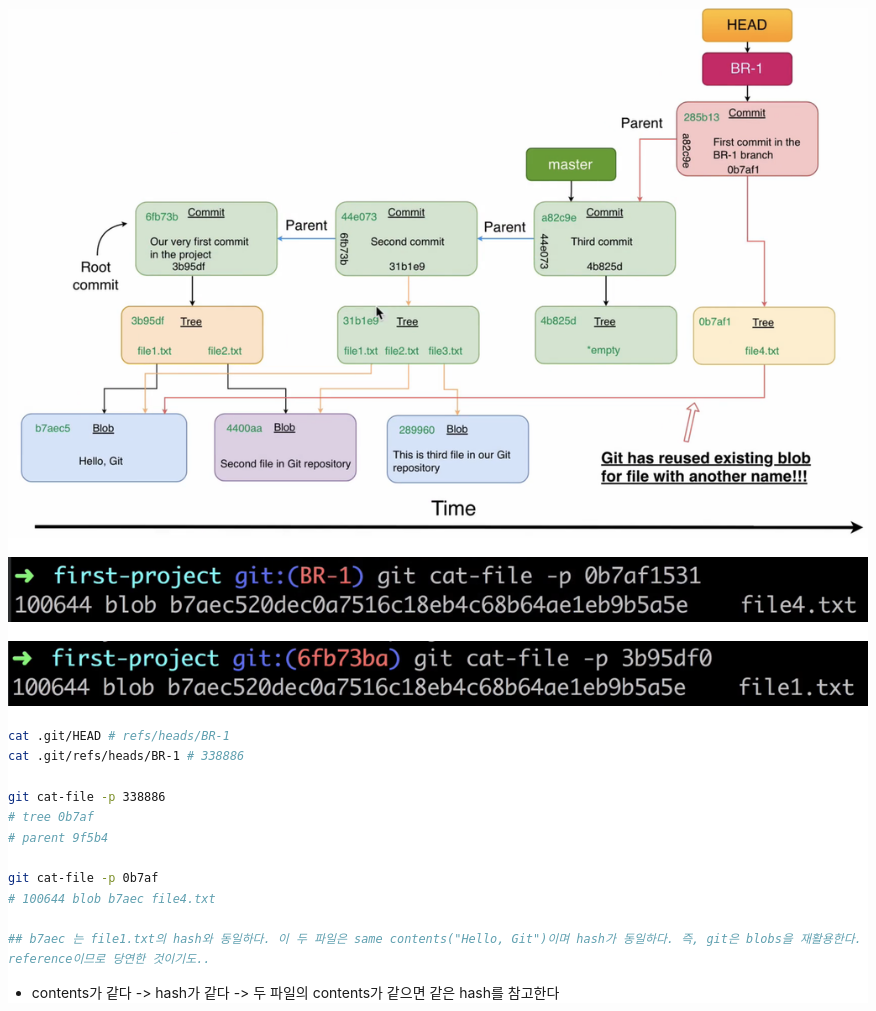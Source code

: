 ![image-20230726163837780](images/image-20230726163837780.png)

![image-20230726163448039](images/image-20240607225300920.png)

![image-20240607225401127](images/image-20240607225401127.png)

~~~bash
cat .git/HEAD # refs/heads/BR-1
cat .git/refs/heads/BR-1 # 338886

git cat-file -p 338886
# tree 0b7af
# parent 9f5b4

git cat-file -p 0b7af
# 100644 blob b7aec	file4.txt

## b7aec 는 file1.txt의 hash와 동일하다. 이 두 파일은 same contents("Hello, Git")이며 hash가 동일하다. 즉, git은 blobs을 재활용한다. reference이므로 당연한 것이기도..
~~~

- contents가 같다 -> hash가 같다 -> 두 파일의 contents가 같으면 같은 hash를 참고한다
